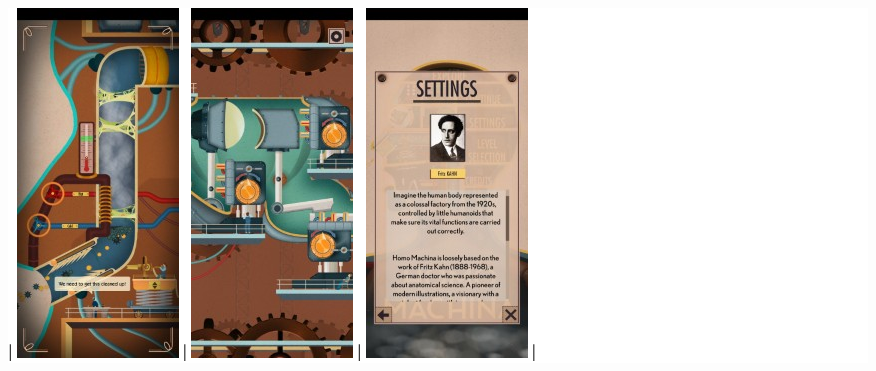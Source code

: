 | [![Homo Machina nose level](/assets/images/2025/july-homo-1-thumbnail.jpg)](/assets/images/2025/july-homo-1.jpg) | [![Homo Machina ear level](/assets/images/2025/july-homo-2-thumbnail.jpg)](/assets/images/2025/july-homo-2.jpg) | [![Homo Machina about](/assets/images/2025/july-homo-3-thumbnail.jpg)](/assets/images/2025/july-homo-3.jpg) |
